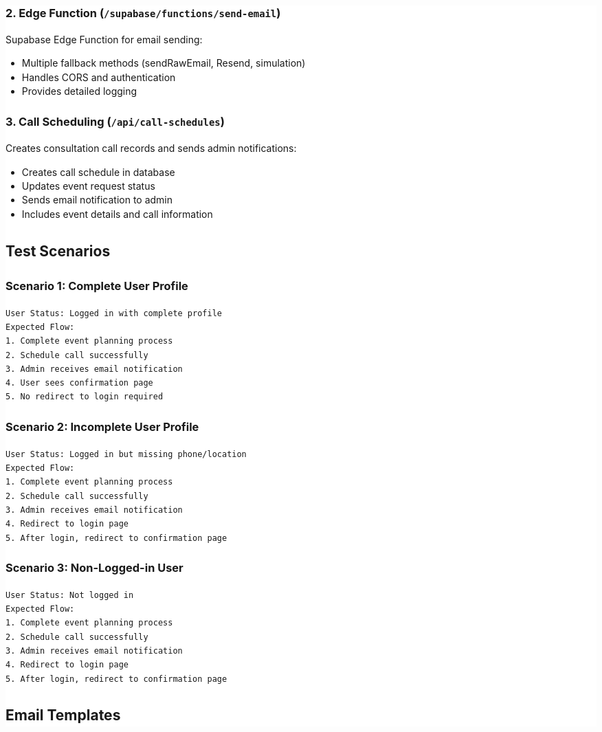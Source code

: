 ### 2. Edge Function (`/supabase/functions/send-email`)

Supabase Edge Function for email sending:
- Multiple fallback methods (sendRawEmail, Resend, simulation)
- Handles CORS and authentication
- Provides detailed logging

### 3. Call Scheduling (`/api/call-schedules`)

Creates consultation call records and sends admin notifications:
- Creates call schedule in database
- Updates event request status
- Sends email notification to admin
- Includes event details and call information

## Test Scenarios

### Scenario 1: Complete User Profile
```
User Status: Logged in with complete profile
Expected Flow:
1. Complete event planning process
2. Schedule call successfully
3. Admin receives email notification
4. User sees confirmation page
5. No redirect to login required
```

### Scenario 2: Incomplete User Profile
```
User Status: Logged in but missing phone/location
Expected Flow:
1. Complete event planning process
2. Schedule call successfully
3. Admin receives email notification
4. Redirect to login page
5. After login, redirect to confirmation page
```

### Scenario 3: Non-Logged-in User
```
User Status: Not logged in
Expected Flow:
1. Complete event planning process
2. Schedule call successfully
3. Admin receives email notification
4. Redirect to login page
5. After login, redirect to confirmation page
```

## Email Templates
